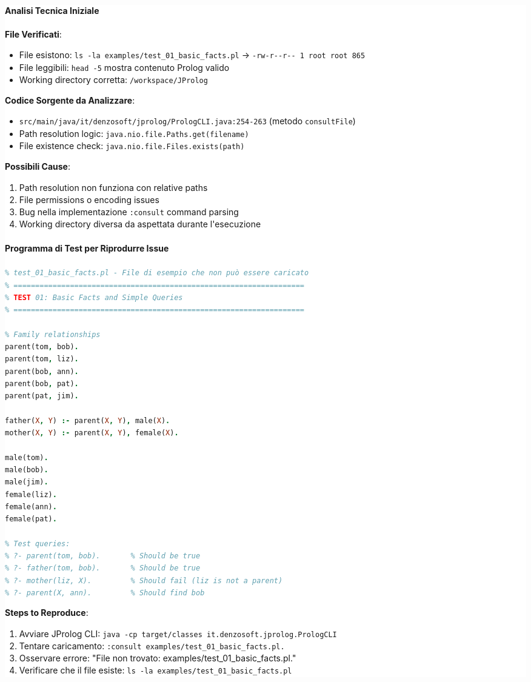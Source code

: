 #### Analisi Tecnica Iniziale
**File Verificati**:
- File esistono: `ls -la examples/test_01_basic_facts.pl` → `-rw-r--r-- 1 root root 865`
- File leggibili: `head -5` mostra contenuto Prolog valido
- Working directory corretta: `/workspace/JProlog`

**Codice Sorgente da Analizzare**:
- `src/main/java/it/denzosoft/jprolog/PrologCLI.java:254-263` (metodo `consultFile`)
- Path resolution logic: `java.nio.file.Paths.get(filename)`
- File existence check: `java.nio.file.Files.exists(path)`

**Possibili Cause**:
1. Path resolution non funziona con relative paths
2. File permissions o encoding issues  
3. Bug nella implementazione `:consult` command parsing
4. Working directory diversa da aspettata durante l'esecuzione

#### Programma di Test per Riprodurre Issue

```prolog
% test_01_basic_facts.pl - File di esempio che non può essere caricato
% ===================================================================
% TEST 01: Basic Facts and Simple Queries  
% ===================================================================

% Family relationships
parent(tom, bob).
parent(tom, liz).
parent(bob, ann).
parent(bob, pat).
parent(pat, jim).

father(X, Y) :- parent(X, Y), male(X).
mother(X, Y) :- parent(X, Y), female(X).

male(tom).
male(bob).
male(jim).
female(liz).
female(ann).
female(pat).

% Test queries:
% ?- parent(tom, bob).       % Should be true
% ?- father(tom, bob).       % Should be true  
% ?- mother(liz, X).         % Should fail (liz is not a parent)
% ?- parent(X, ann).         % Should find bob
```

**Steps to Reproduce**:
1. Avviare JProlog CLI: `java -cp target/classes it.denzosoft.jprolog.PrologCLI`
2. Tentare caricamento: `:consult examples/test_01_basic_facts.pl.`
3. Osservare errore: "File non trovato: examples/test_01_basic_facts.pl."
4. Verificare che il file esiste: `ls -la examples/test_01_basic_facts.pl`
